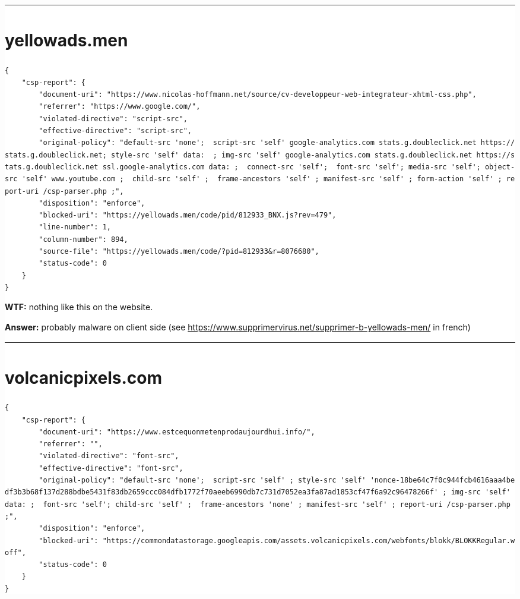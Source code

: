 ---------------------------------------
# yellowads.men


```
{
    "csp-report": {
        "document-uri": "https://www.nicolas-hoffmann.net/source/cv-developpeur-web-integrateur-xhtml-css.php",
        "referrer": "https://www.google.com/",
        "violated-directive": "script-src",
        "effective-directive": "script-src",
        "original-policy": "default-src 'none';  script-src 'self' google-analytics.com stats.g.doubleclick.net https://stats.g.doubleclick.net; style-src 'self' data:  ; img-src 'self' google-analytics.com stats.g.doubleclick.net https://stats.g.doubleclick.net ssl.google-analytics.com data: ;  connect-src 'self';  font-src 'self'; media-src 'self'; object-src 'self' www.youtube.com ;  child-src 'self' ;  frame-ancestors 'self' ; manifest-src 'self' ; form-action 'self' ; report-uri /csp-parser.php ;",
        "disposition": "enforce",
        "blocked-uri": "https://yellowads.men/code/pid/812933_BNX.js?rev=479",
        "line-number": 1,
        "column-number": 894,
        "source-file": "https://yellowads.men/code/?pid=812933&r=8076680",
        "status-code": 0
    }
}
```

__WTF:__ nothing like this on the website.

__Answer:__ probably malware on client side (see https://www.supprimervirus.net/supprimer-b-yellowads-men/ in french)

---------------------------------------
# volcanicpixels.com


```
{
    "csp-report": {
        "document-uri": "https://www.estcequonmetenprodaujourdhui.info/",
        "referrer": "",
        "violated-directive": "font-src",
        "effective-directive": "font-src",
        "original-policy": "default-src 'none';  script-src 'self' ; style-src 'self' 'nonce-18be64c7f0c944fcb4616aaa4bedf3b3b68f137d288bdbe5431f83db2659ccc084dfb1772f70aeeb6990db7c731d7052ea3fa87ad1853cf47f6a92c96478266f' ; img-src 'self'  data: ;  font-src 'self'; child-src 'self' ;  frame-ancestors 'none' ; manifest-src 'self' ; report-uri /csp-parser.php ;",
        "disposition": "enforce",
        "blocked-uri": "https://commondatastorage.googleapis.com/assets.volcanicpixels.com/webfonts/blokk/BLOKKRegular.woff",
        "status-code": 0
    }
}
```
